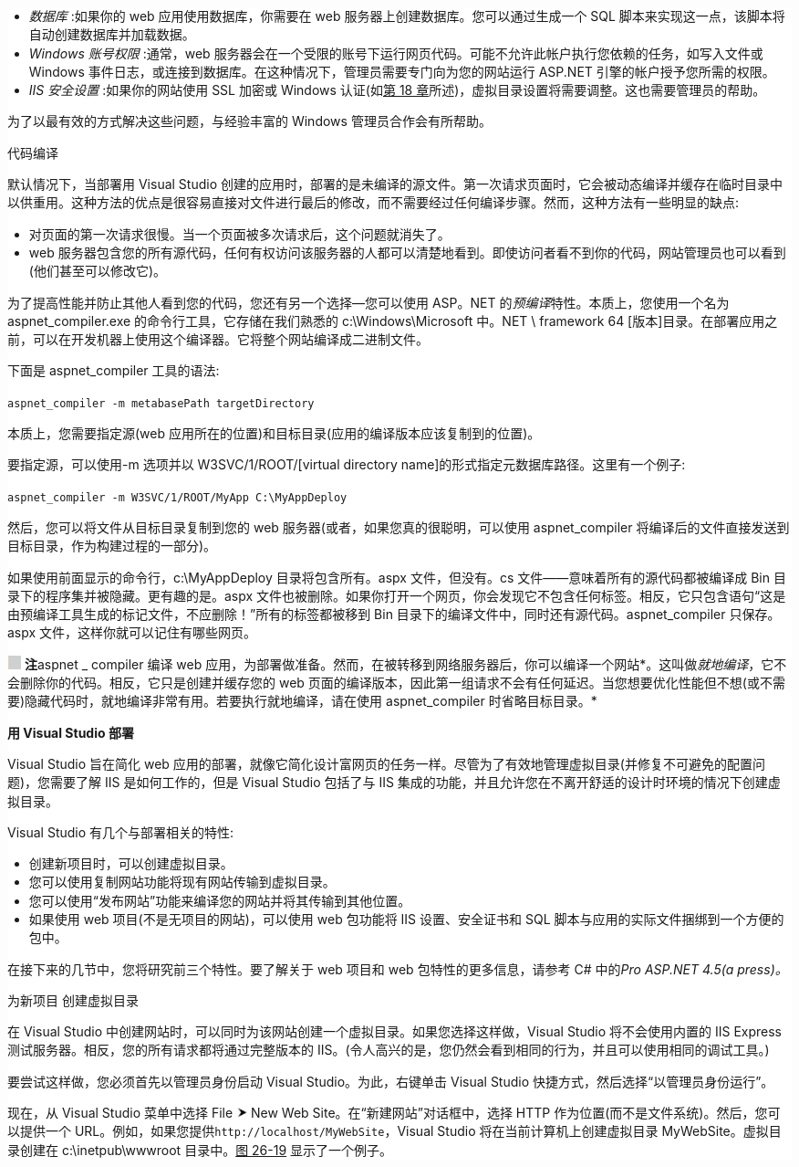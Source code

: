 *   *数据库* :如果你的 web 应用使用数据库，你需要在 web 服务器上创建数据库。您可以通过生成一个 SQL 脚本来实现这一点，该脚本将自动创建数据库并加载数据。
*   *Windows 账号权限* :通常，web 服务器会在一个受限的账号下运行网页代码。可能不允许此帐户执行您依赖的任务，如写入文件或 Windows 事件日志，或连接到数据库。在这种情况下，管理员需要专门向为您的网站运行 ASP.NET 引擎的帐户授予您所需的权限。
*   *IIS 安全设置* :如果你的网站使用 SSL 加密或 Windows 认证(如[第 18 章](18.html)所述)，虚拟目录设置将需要调整。这也需要管理员的帮助。

为了以最有效的方式解决这些问题，与经验丰富的 Windows 管理员合作会有所帮助。

代码编译

默认情况下，当部署用 Visual Studio 创建的应用时，部署的是未编译的源文件。第一次请求页面时，它会被动态编译并缓存在临时目录中以供重用。这种方法的优点是很容易直接对文件进行最后的修改，而不需要经过任何编译步骤。然而，这种方法有一些明显的缺点:

*   对页面的第一次请求很慢。当一个页面被多次请求后，这个问题就消失了。
*   web 服务器包含您的所有源代码，任何有权访问该服务器的人都可以清楚地看到。即使访问者看不到你的代码，网站管理员也可以看到(他们甚至可以修改它)。

为了提高性能并防止其他人看到您的代码，您还有另一个选择—您可以使用 ASP。NET 的*预编译*特性。本质上，您使用一个名为 aspnet_compiler.exe 的命令行工具，它存储在我们熟悉的 c:\Windows\Microsoft 中。NET \ framework 64 \[版本]目录。在部署应用之前，可以在开发机器上使用这个编译器。它将整个网站编译成二进制文件。

下面是 aspnet_compiler 工具的语法:

`aspnet_compiler -m metabasePath targetDirectory`

本质上，您需要指定源(web 应用所在的位置)和目标目录(应用的编译版本应该复制到的位置)。

要指定源，可以使用-m 选项并以 W3SVC/1/ROOT/[virtual directory name]的形式指定元数据库路径。这里有一个例子:

`aspnet_compiler -m W3SVC/1/ROOT/MyApp C:\MyAppDeploy`

然后，您可以将文件从目标目录复制到您的 web 服务器(或者，如果您真的很聪明，可以使用 aspnet_compiler 将编译后的文件直接发送到目标目录，作为构建过程的一部分)。

如果使用前面显示的命令行，c:\MyAppDeploy 目录将包含所有。aspx 文件，但没有。cs 文件——意味着所有的源代码都被编译成 Bin 目录下的程序集并被隐藏。更有趣的是。aspx 文件也被删除。如果你打开一个网页，你会发现它不包含任何标签。相反，它只包含语句“这是由预编译工具生成的标记文件，不应删除！”所有的标签都被移到 Bin 目录下的编译文件中，同时还有源代码。aspnet_compiler 只保存。aspx 文件，这样你就可以记住有哪些网页。

![image](img/sq.jpg) **注**aspnet _ compiler 编译 web 应用，为部署做准备。然而，在被转移到网络服务器后，你可以编译一个网站*。这叫做*就地编译*，它不会删除你的代码。相反，它只是创建并缓存您的 web 页面的编译版本，因此第一组请求不会有任何延迟。当您想要优化性能但不想(或不需要)隐藏代码时，就地编译非常有用。若要执行就地编译，请在使用 aspnet_compiler 时省略目标目录。*

**用 Visual Studio 部署**

Visual Studio 旨在简化 web 应用的部署，就像它简化设计富网页的任务一样。尽管为了有效地管理虚拟目录(并修复不可避免的配置问题)，您需要了解 IIS 是如何工作的，但是 Visual Studio 包括了与 IIS 集成的功能，并且允许您在不离开舒适的设计时环境的情况下创建虚拟目录。

Visual Studio 有几个与部署相关的特性:

*   创建新项目时，可以创建虚拟目录。
*   您可以使用复制网站功能将现有网站传输到虚拟目录。
*   您可以使用“发布网站”功能来编译您的网站并将其传输到其他位置。
*   如果使用 web 项目(不是无项目的网站)，可以使用 web 包功能将 IIS 设置、安全证书和 SQL 脚本与应用的实际文件捆绑到一个方便的包中。

在接下来的几节中，您将研究前三个特性。要了解关于 web 项目和 web 包特性的更多信息，请参考 C# 中的*Pro ASP.NET 4.5(a press)。*

为新项目 创建虚拟目录

在 Visual Studio 中创建网站时，可以同时为该网站创建一个虚拟目录。如果您选择这样做，Visual Studio 将不会使用内置的 IIS Express 测试服务器。相反，您的所有请求都将通过完整版本的 IIS。(令人高兴的是，您仍然会看到相同的行为，并且可以使用相同的调试工具。)

要尝试这样做，您必须首先以管理员身份启动 Visual Studio。为此，右键单击 Visual Studio 快捷方式，然后选择“以管理员身份运行”。

现在，从 Visual Studio 菜单中选择 File ![image](img/arrow.jpg) New Web Site。在“新建网站”对话框中，选择 HTTP 作为位置(而不是文件系统)。然后，您可以提供一个 URL。例如，如果您提供`http://localhost/MyWebSite`，Visual Studio 将在当前计算机上创建虚拟目录 MyWebSite。虚拟目录创建在 c:\inetpub\wwwroot 目录中。[图 26-19](#Fig002619) 显示了一个例子。
